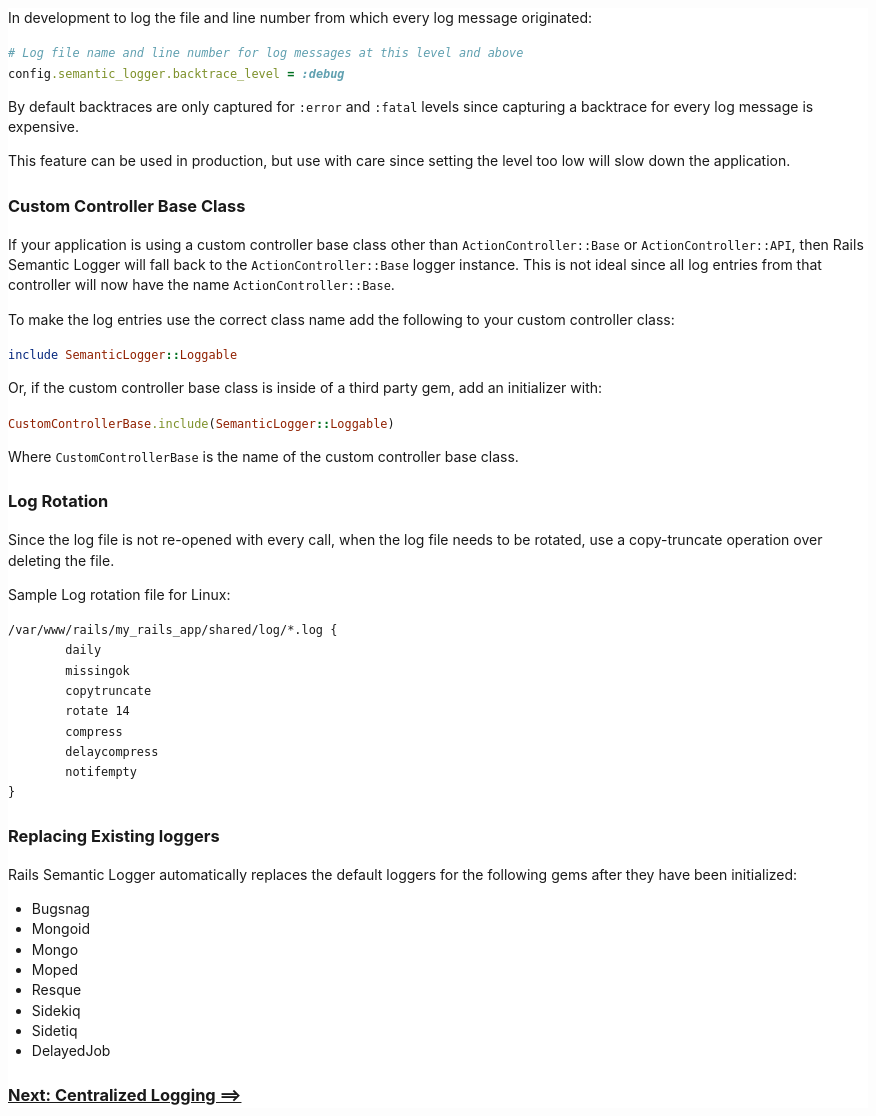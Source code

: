 In development to log the file and line number from which every log message originated:

~~~ruby
# Log file name and line number for log messages at this level and above
config.semantic_logger.backtrace_level = :debug
~~~

By default backtraces are only captured for `:error` and `:fatal` levels since capturing a backtrace
for every log message is expensive.

This feature can be used in production, but use with care since setting the level too low will slow down the application.

### Custom Controller Base Class

If your application is using a custom controller base class other than `ActionController::Base` or `ActionController::API`,
then Rails Semantic Logger will fall back to the `ActionController::Base` logger instance.
This is not ideal since all log entries from that controller will now have the name `ActionController::Base`.

To make the log entries use the correct class name add the following to your custom controller class:
~~~ruby
include SemanticLogger::Loggable
~~~

Or, if the custom controller base class is inside of a third party gem, add an initializer with:
~~~ruby
CustomControllerBase.include(SemanticLogger::Loggable)
~~~

Where `CustomControllerBase` is the name of the custom controller base class.

### Log Rotation

Since the log file is not re-opened with every call, when the log file needs
to be rotated, use a copy-truncate operation over deleting the file.

Sample Log rotation file for Linux:

~~~
/var/www/rails/my_rails_app/shared/log/*.log {
        daily
        missingok
        copytruncate
        rotate 14
        compress
        delaycompress
        notifempty
}
~~~

### Replacing Existing loggers

Rails Semantic Logger automatically replaces the default loggers for the following gems
after they have been initialized:

- Bugsnag
- Mongoid
- Mongo
- Moped
- Resque
- Sidekiq
- Sidetiq
- DelayedJob

### [Next: Centralized Logging ==>](centralized_logging.html)
